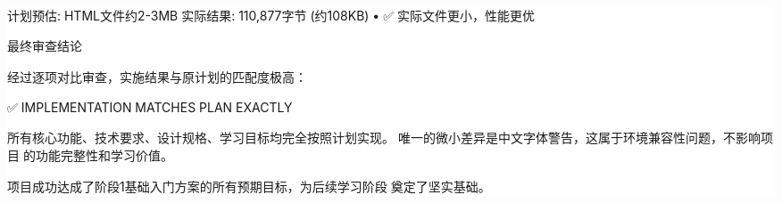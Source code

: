    计划预估: HTML文件约2-3MB
   实际结果: 110,877字节 (约108KB)
     • ✅ 实际文件更小，性能更优

   最终审查结论

   经过逐项对比审查，实施结果与原计划的匹配度极高：

   ✅ IMPLEMENTATION MATCHES PLAN EXACTLY

   所有核心功能、技术要求、设计规格、学习目标均完全按照计划实现。
   唯一的微小差异是中文字体警告，这属于环境兼容性问题，不影响项目
   的功能完整性和学习价值。

   项目成功达成了阶段1基础入门方案的所有预期目标，为后续学习阶段
   奠定了坚实基础。


